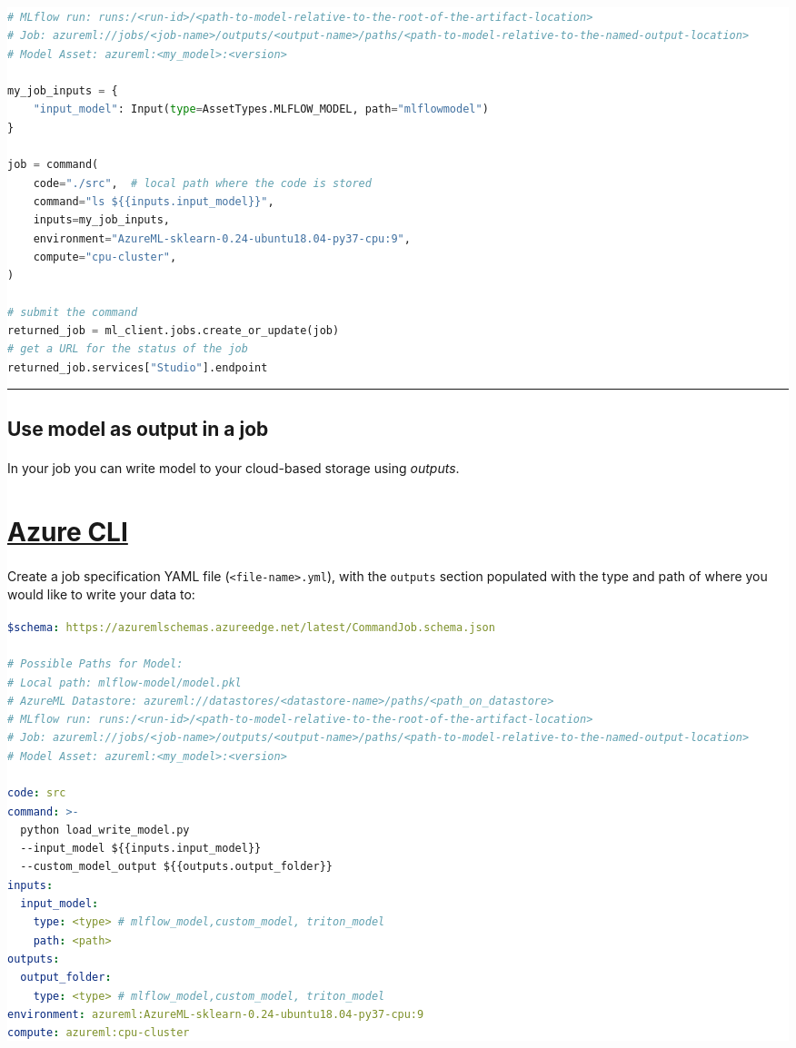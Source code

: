 ```python
# MLflow run: runs:/<run-id>/<path-to-model-relative-to-the-root-of-the-artifact-location>
# Job: azureml://jobs/<job-name>/outputs/<output-name>/paths/<path-to-model-relative-to-the-named-output-location>
# Model Asset: azureml:<my_model>:<version>

my_job_inputs = {
    "input_model": Input(type=AssetTypes.MLFLOW_MODEL, path="mlflowmodel")
}

job = command(
    code="./src",  # local path where the code is stored
    command="ls ${{inputs.input_model}}",
    inputs=my_job_inputs,
    environment="AzureML-sklearn-0.24-ubuntu18.04-py37-cpu:9",
    compute="cpu-cluster",
)

# submit the command
returned_job = ml_client.jobs.create_or_update(job)
# get a URL for the status of the job
returned_job.services["Studio"].endpoint
```

---
## Use model as output in a job

In your job you can write model to your cloud-based storage using *outputs*. 

# [Azure CLI](#tab/cli)

Create a job specification YAML file (`<file-name>.yml`), with the `outputs` section populated with the type and path of where you would like to write your data to:

```yaml
$schema: https://azuremlschemas.azureedge.net/latest/CommandJob.schema.json

# Possible Paths for Model:
# Local path: mlflow-model/model.pkl
# AzureML Datastore: azureml://datastores/<datastore-name>/paths/<path_on_datastore>
# MLflow run: runs:/<run-id>/<path-to-model-relative-to-the-root-of-the-artifact-location>
# Job: azureml://jobs/<job-name>/outputs/<output-name>/paths/<path-to-model-relative-to-the-named-output-location>
# Model Asset: azureml:<my_model>:<version>

code: src
command: >-
  python load_write_model.py 
  --input_model ${{inputs.input_model}} 
  --custom_model_output ${{outputs.output_folder}}
inputs:
  input_model: 
    type: <type> # mlflow_model,custom_model, triton_model
    path: <path>
outputs:
  output_folder: 
    type: <type> # mlflow_model,custom_model, triton_model
environment: azureml:AzureML-sklearn-0.24-ubuntu18.04-py37-cpu:9
compute: azureml:cpu-cluster
```
